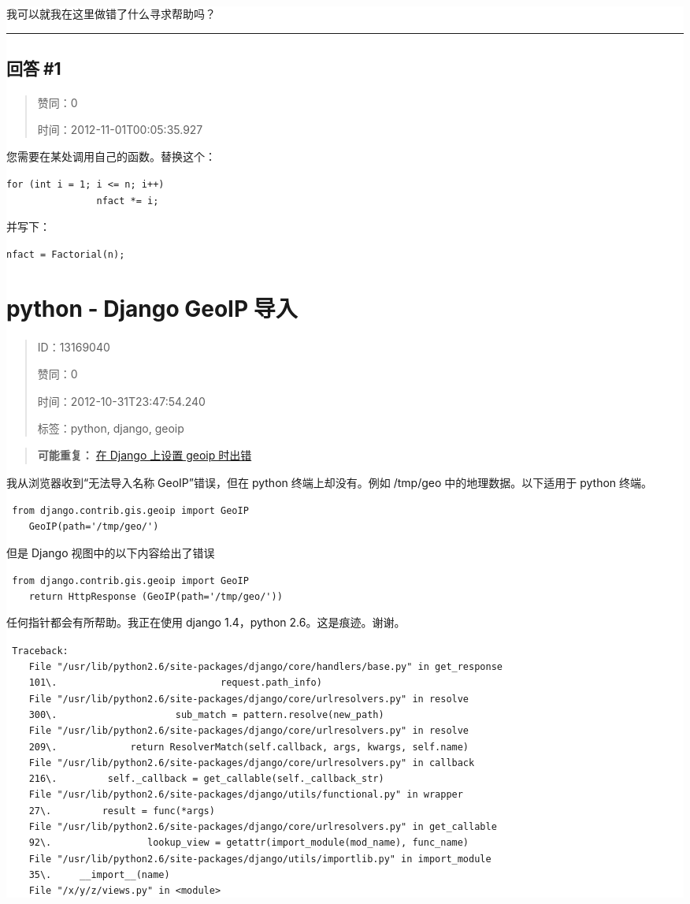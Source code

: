 我可以就我在这里做错了什么寻求帮助吗？

* * *

## 回答 #1

> 赞同：0
> 
> 时间：2012-11-01T00:05:35.927

您需要在某处调用自己的函数。替换这个：

```
for (int i = 1; i <= n; i++)
                nfact *= i; 
```

并写下：

```
nfact = Factorial(n); 
```

# python - Django GeoIP 导入

> ID：13169040
> 
> 赞同：0
> 
> 时间：2012-10-31T23:47:54.240
> 
> 标签：python, django, geoip

> **可能重复：**
> [在 Django 上设置 geoip 时出错](https://stackoverflow.com/questions/4896996/error-setting-up-geoip-on-django)

我从浏览器收到“无法导入名称 GeoIP”错误，但在 python 终端上却没有。例如 /tmp/geo 中的地理数据。以下适用于 python 终端。

```
 from django.contrib.gis.geoip import GeoIP
    GeoIP(path='/tmp/geo/') 
```

但是 Django 视图中的以下内容给出了错误

```
 from django.contrib.gis.geoip import GeoIP
    return HttpResponse (GeoIP(path='/tmp/geo/')) 
```

任何指针都会有所帮助。我正在使用 django 1.4，python 2.6。这是痕迹。谢谢。

```
 Traceback:
    File "/usr/lib/python2.6/site-packages/django/core/handlers/base.py" in get_response
    101\.                             request.path_info)
    File "/usr/lib/python2.6/site-packages/django/core/urlresolvers.py" in resolve
    300\.                     sub_match = pattern.resolve(new_path)
    File "/usr/lib/python2.6/site-packages/django/core/urlresolvers.py" in resolve
    209\.             return ResolverMatch(self.callback, args, kwargs, self.name)
    File "/usr/lib/python2.6/site-packages/django/core/urlresolvers.py" in callback
    216\.         self._callback = get_callable(self._callback_str)
    File "/usr/lib/python2.6/site-packages/django/utils/functional.py" in wrapper
    27\.         result = func(*args)
    File "/usr/lib/python2.6/site-packages/django/core/urlresolvers.py" in get_callable
    92\.                 lookup_view = getattr(import_module(mod_name), func_name)
    File "/usr/lib/python2.6/site-packages/django/utils/importlib.py" in import_module
    35\.     __import__(name)
    File "/x/y/z/views.py" in <module>
```